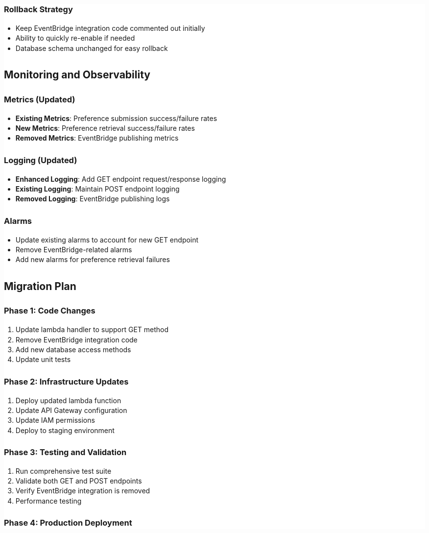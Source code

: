 ### Rollback Strategy

- Keep EventBridge integration code commented out initially
- Ability to quickly re-enable if needed
- Database schema unchanged for easy rollback

## Monitoring and Observability

### Metrics (Updated)

- **Existing Metrics**: Preference submission success/failure rates
- **New Metrics**: Preference retrieval success/failure rates
- **Removed Metrics**: EventBridge publishing metrics

### Logging (Updated)

- **Enhanced Logging**: Add GET endpoint request/response logging
- **Existing Logging**: Maintain POST endpoint logging
- **Removed Logging**: EventBridge publishing logs

### Alarms

- Update existing alarms to account for new GET endpoint
- Remove EventBridge-related alarms
- Add new alarms for preference retrieval failures

## Migration Plan

### Phase 1: Code Changes

1. Update lambda handler to support GET method
2. Remove EventBridge integration code
3. Add new database access methods
4. Update unit tests

### Phase 2: Infrastructure Updates

1. Deploy updated lambda function
2. Update API Gateway configuration
3. Update IAM permissions
4. Deploy to staging environment

### Phase 3: Testing and Validation

1. Run comprehensive test suite
2. Validate both GET and POST endpoints
3. Verify EventBridge integration is removed
4. Performance testing

### Phase 4: Production Deployment

